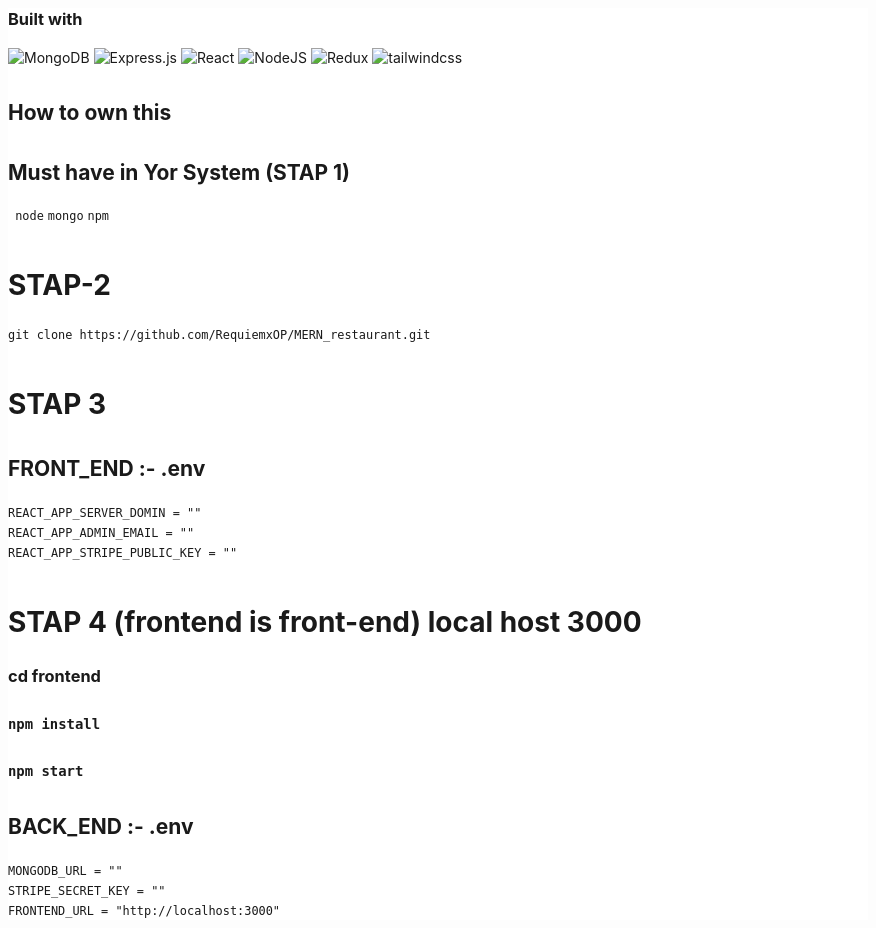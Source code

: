 ### Built with

![MongoDB](https://img.shields.io/badge/MongoDB-%234ea94b.svg?style=for-the-badge&logo=mongodb&logoColor=white)
![Express.js](https://img.shields.io/badge/express.js-%23404d59.svg?style=for-the-badge&logo=express&logoColor=%2361DAFB)
![React](https://img.shields.io/badge/react-%2320232a.svg?style=for-the-badge&logo=react&logoColor=%2361DAFB)
![NodeJS](https://img.shields.io/badge/node.js-6DA55F?style=for-the-badge&logo=node.js&logoColor=white)
![Redux](https://img.shields.io/badge/redux-%23593d88.svg?style=for-the-badge&logo=redux&logoColor=white)
![tailwindcss](https://img.shields.io/badge/tailwind_css-0A66C2?style=for-the-badge&logo=tailwindcss&logoColor=white)




## How to own this

## Must have in Yor System (STAP 1)
` node`
 `mongo`
`npm`

# STAP-2
`git clone https://github.com/RequiemxOP/MERN_restaurant.git`

# STAP 3

## FRONT_END :-  .env

```
REACT_APP_SERVER_DOMIN = ""
REACT_APP_ADMIN_EMAIL = ""
REACT_APP_STRIPE_PUBLIC_KEY = ""
```

# STAP 4 (frontend is front-end) local host 3000
### cd frontend
### `npm install`
### `npm start`

## BACK_END :-  .env

```
MONGODB_URL = ""
STRIPE_SECRET_KEY = ""
FRONTEND_URL = "http://localhost:3000"
```
